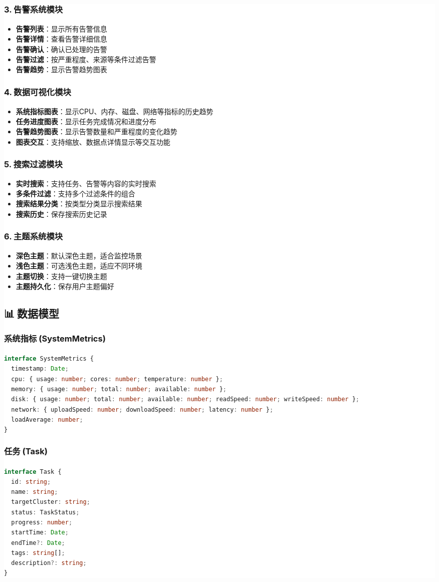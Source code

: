 ### 3. 告警系统模块

- **告警列表**：显示所有告警信息
- **告警详情**：查看告警详细信息
- **告警确认**：确认已处理的告警
- **告警过滤**：按严重程度、来源等条件过滤告警
- **告警趋势**：显示告警趋势图表

### 4. 数据可视化模块

- **系统指标图表**：显示CPU、内存、磁盘、网络等指标的历史趋势
- **任务进度图表**：显示任务完成情况和进度分布
- **告警趋势图表**：显示告警数量和严重程度的变化趋势
- **图表交互**：支持缩放、数据点详情显示等交互功能

### 5. 搜索过滤模块

- **实时搜索**：支持任务、告警等内容的实时搜索
- **多条件过滤**：支持多个过滤条件的组合
- **搜索结果分类**：按类型分类显示搜索结果
- **搜索历史**：保存搜索历史记录

### 6. 主题系统模块

- **深色主题**：默认深色主题，适合监控场景
- **浅色主题**：可选浅色主题，适应不同环境
- **主题切换**：支持一键切换主题
- **主题持久化**：保存用户主题偏好

## 📊 数据模型

### 系统指标 (SystemMetrics)

```typescript
interface SystemMetrics {
  timestamp: Date;
  cpu: { usage: number; cores: number; temperature: number };
  memory: { usage: number; total: number; available: number };
  disk: { usage: number; total: number; available: number; readSpeed: number; writeSpeed: number };
  network: { uploadSpeed: number; downloadSpeed: number; latency: number };
  loadAverage: number;
}
```

### 任务 (Task)

```typescript
interface Task {
  id: string;
  name: string;
  targetCluster: string;
  status: TaskStatus;
  progress: number;
  startTime: Date;
  endTime?: Date;
  tags: string[];
  description?: string;
}
```

